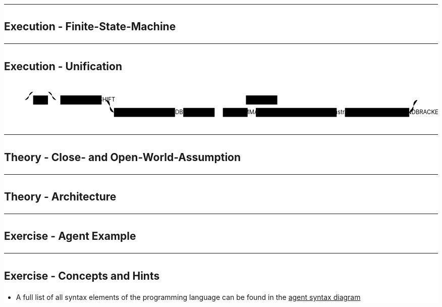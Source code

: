 
---
## Execution - Finite-State-Machine


---
## Execution - Unification

<svg class="railroad-diagram" viewBox="0 0 1052 101" id="svg_e732ce4bb8479dc479e294d62beaf1cf"><path d="M20 30v20m10-20v20M20 40h20.5m-.5 0h10m0 0a10 10 0 0 0 10-10 10 10 0 0 1 10-10m0 0h36m0 0a10 10 0 0 1 10 10 10 10 0 0 0 10 10m-76 0h20" transform="translate(.5 .5)"/><g class="non-terminal" transform="translate(.5 .5)"><path d="M70 29h36v22H70z"/><a xmlns:xlink="http://www.w3.org/1999/xlink" xlink:href="#fa868488740aa25870ced6b9169951fb"><text x="88" y="44">AT</text></a></g><path d="M106 40h20m0 0h10" transform="translate(.5 .5)"/><g class="non-terminal" transform="translate(.5 .5)"><path d="M136 29h100v22H136z"/><a xmlns:xlink="http://www.w3.org/1999/xlink" xlink:href="#f2160f407f56e0f4d495cecd44055e2d"><text x="186" y="44">RIGHTSHIFT</text></a></g><path d="M236 40h10m0 0h20" transform="translate(.5 .5)"/><g class="non-terminal" transform="translate(.5 .5)"><path d="M266 40h320m76 0h320M586 29h76v22h-76z"/><a xmlns:xlink="http://www.w3.org/1999/xlink" xlink:href="#f0d674f1e0ed4292267f149c5983db02"><text x="624" y="44">literal</text></a></g><path d="M982 40h20m-756 0a10 10 0 0 1 10 10v10a10 10 0 0 0 10 10m716 0" transform="translate(.5 .5)"/><g class="non-terminal" transform="translate(.5 .5)"><path d="M266 59h148v22H266z"/><a xmlns:xlink="http://www.w3.org/1999/xlink" xlink:href="#5ffa5d1c78ad09c7bf5b4d0b0764641f"><text x="340" y="74">LEFTROUNDBRACKET</text></a></g><path d="M414 70h10m0 0h10" transform="translate(.5 .5)"/><g class="non-terminal" transform="translate(.5 .5)"><path d="M434 59h76v22h-76z"/><a xmlns:xlink="http://www.w3.org/1999/xlink" xlink:href="#f0d674f1e0ed4292267f149c5983db02"><text x="472" y="74">literal</text></a></g><path d="M510 70h10m0 0h10" transform="translate(.5 .5)"/><g class="non-terminal" transform="translate(.5 .5)"><path d="M530 59h60v22h-60z"/><a xmlns:xlink="http://www.w3.org/1999/xlink" xlink:href="#4d9b3e9fc12849d060371eb65154c751"><text x="560" y="74">COMMA</text></a></g><path d="M590 70h10m0 0h10" transform="translate(.5 .5)"/><g class="non-terminal" transform="translate(.5 .5)"><path d="M610 59h196v22H610z"/><a xmlns:xlink="http://www.w3.org/1999/xlink" xlink:href="#89368367b9f48fd82a781f5a4e1ad8b6"><text x="708" y="74">unification_constraint</text></a></g><path d="M806 70h10m0 0h10" transform="translate(.5 .5)"/><g class="non-terminal" transform="translate(.5 .5)"><path d="M826 59h156v22H826z"/><a xmlns:xlink="http://www.w3.org/1999/xlink" xlink:href="#3a52152b9f1e9dd45998ce24723d98ed"><text x="904" y="74">RIGHTROUNDBRACKET</text></a></g><path d="M982 70a10 10 0 0 0 10-10V50a10 10 0 0 1 10-10m0 0h10m0 0h20m-10-10v20m10-20v20" transform="translate(.5 .5)"/></svg>


---
## Theory - Close- and Open-World-Assumption


---
## Theory - Architecture


---
## Exercise - Agent Example


---
## Exercise - Concepts and Hints

* A full list of all syntax elements of the programming language can be found in the [agent syntax diagram](http://lightjason.github.io/AgentSpeak/rrd-output/html/org/lightjason/agentspeak/grammar/Agent.g4/)

